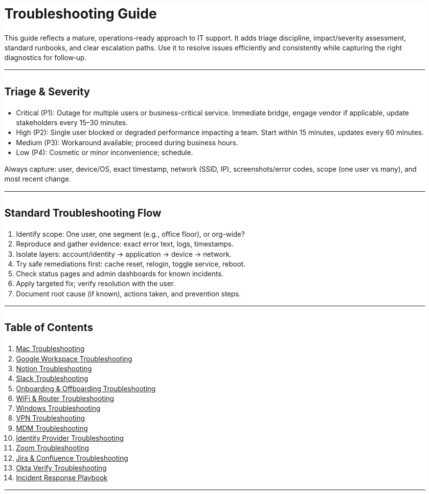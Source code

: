 # Troubleshooting Guide

This guide reflects a mature, operations-ready approach to IT support. It adds triage discipline, impact/severity assessment, standard runbooks, and clear escalation paths. Use it to resolve issues efficiently and consistently while capturing the right diagnostics for follow‑up.

---

## Triage & Severity

- Critical (P1): Outage for multiple users or business-critical service. Immediate bridge, engage vendor if applicable, update stakeholders every 15–30 minutes.
- High (P2): Single user blocked or degraded performance impacting a team. Start within 15 minutes, updates every 60 minutes.
- Medium (P3): Workaround available; proceed during business hours.
- Low (P4): Cosmetic or minor inconvenience; schedule.

Always capture: user, device/OS, exact timestamp, network (SSID, IP), screenshots/error codes, scope (one user vs many), and most recent change.

---

## Standard Troubleshooting Flow

1) Identify scope: One user, one segment (e.g., office floor), or org-wide?
2) Reproduce and gather evidence: exact error text, logs, timestamps.
3) Isolate layers: account/identity → application → device → network.
4) Try safe remediations first: cache reset, relogin, toggle service, reboot.
5) Check status pages and admin dashboards for known incidents.
6) Apply targeted fix; verify resolution with the user.
7) Document root cause (if known), actions taken, and prevention steps.

---

## Table of Contents
1. [Mac Troubleshooting](#mac-troubleshooting)
2. [Google Workspace Troubleshooting](#google-workspace-troubleshooting)
3. [Notion Troubleshooting](#notion-troubleshooting)
4. [Slack Troubleshooting](#slack-troubleshooting)
5. [Onboarding & Offboarding Troubleshooting](#onboarding--offboarding-troubleshooting)
6. [WiFi & Router Troubleshooting](#wifi--router-troubleshooting)
7. [Windows Troubleshooting](#windows-troubleshooting)
8. [VPN Troubleshooting](#vpn-troubleshooting)
9. [MDM Troubleshooting](#mdm-troubleshooting)
10. [Identity Provider Troubleshooting](#identity-provider-troubleshooting)
11. [Zoom Troubleshooting](#zoom-troubleshooting)
12. [Jira & Confluence Troubleshooting](#jira--confluence-troubleshooting)
13. [Okta Verify Troubleshooting](#okta-verify-troubleshooting)
14. [Incident Response Playbook](#incident-response-playbook)

---
